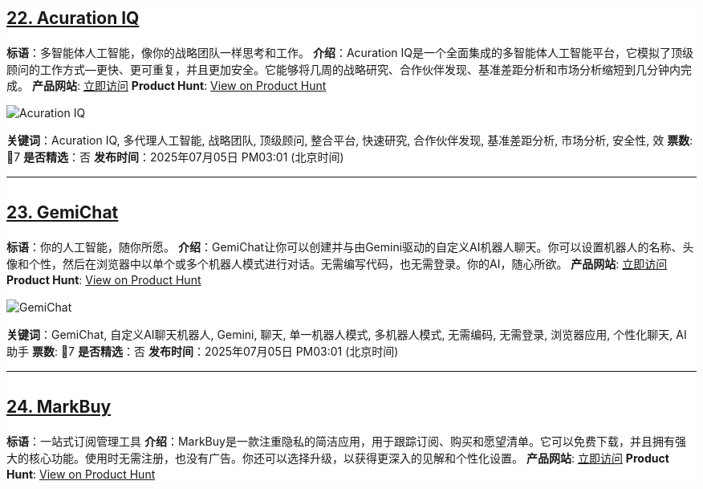## [22. Acuration IQ](https://www.producthunt.com/products/acuration-iq?utm_campaign=producthunt-api&utm_medium=api-v2&utm_source=Application%3A+decohack+%28ID%3A+172745%29)
**标语**：多智能体人工智能，像你的战略团队一样思考和工作。
**介绍**：Acuration IQ是一个全面集成的多智能体人工智能平台，它模拟了顶级顾问的工作方式—更快、更可重复，并且更加安全。它能够将几周的战略研究、合作伙伴发现、基准差距分析和市场分析缩短到几分钟内完成。
**产品网站**: [立即访问](https://www.producthunt.com/r/5U4FDFIGHFIG6E?utm_campaign=producthunt-api&utm_medium=api-v2&utm_source=Application%3A+decohack+%28ID%3A+172745%29)
**Product Hunt**: [View on Product Hunt](https://www.producthunt.com/products/acuration-iq?utm_campaign=producthunt-api&utm_medium=api-v2&utm_source=Application%3A+decohack+%28ID%3A+172745%29)

![Acuration IQ](https://ph-files.imgix.net/718576f8-a31d-4a65-b034-9973927f377f.png?auto=format)

**关键词**：Acuration IQ, 多代理人工智能, 战略团队, 顶级顾问, 整合平台, 快速研究, 合作伙伴发现, 基准差距分析, 市场分析, 安全性, 效
**票数**: 🔺7
**是否精选**：否
**发布时间**：2025年07月05日 PM03:01 (北京时间)

---

## [23. GemiChat](https://www.producthunt.com/products/gemichat?utm_campaign=producthunt-api&utm_medium=api-v2&utm_source=Application%3A+decohack+%28ID%3A+172745%29)
**标语**：你的人工智能，随你所愿。
**介绍**：GemiChat让你可以创建并与由Gemini驱动的自定义AI机器人聊天。你可以设置机器人的名称、头像和个性，然后在浏览器中以单个或多个机器人模式进行对话。无需编写代码，也无需登录。你的AI，随心所欲。
**产品网站**: [立即访问](https://www.producthunt.com/r/UOAIQPUGUFMRCO?utm_campaign=producthunt-api&utm_medium=api-v2&utm_source=Application%3A+decohack+%28ID%3A+172745%29)
**Product Hunt**: [View on Product Hunt](https://www.producthunt.com/products/gemichat?utm_campaign=producthunt-api&utm_medium=api-v2&utm_source=Application%3A+decohack+%28ID%3A+172745%29)

![GemiChat](https://ph-files.imgix.net/3a1bcaca-f0b3-483d-b092-994c50af3af9.jpeg?auto=format)

**关键词**：GemiChat, 自定义AI聊天机器人, Gemini, 聊天, 单一机器人模式, 多机器人模式, 无需编码, 无需登录, 浏览器应用, 个性化聊天, AI助手
**票数**: 🔺7
**是否精选**：否
**发布时间**：2025年07月05日 PM03:01 (北京时间)

---

## [24. MarkBuy](https://www.producthunt.com/products/markbuy?utm_campaign=producthunt-api&utm_medium=api-v2&utm_source=Application%3A+decohack+%28ID%3A+172745%29)
**标语**：一站式订阅管理工具
**介绍**：MarkBuy是一款注重隐私的简洁应用，用于跟踪订阅、购买和愿望清单。它可以免费下载，并且拥有强大的核心功能。使用时无需注册，也没有广告。你还可以选择升级，以获得更深入的见解和个性化设置。
**产品网站**: [立即访问](https://www.producthunt.com/r/OGIOZY2XIQKEXX?utm_campaign=producthunt-api&utm_medium=api-v2&utm_source=Application%3A+decohack+%28ID%3A+172745%29)
**Product Hunt**: [View on Product Hunt](https://www.producthunt.com/products/markbuy?utm_campaign=producthunt-api&utm_medium=api-v2&utm_source=Application%3A+decohack+%28ID%3A+172745%29)
